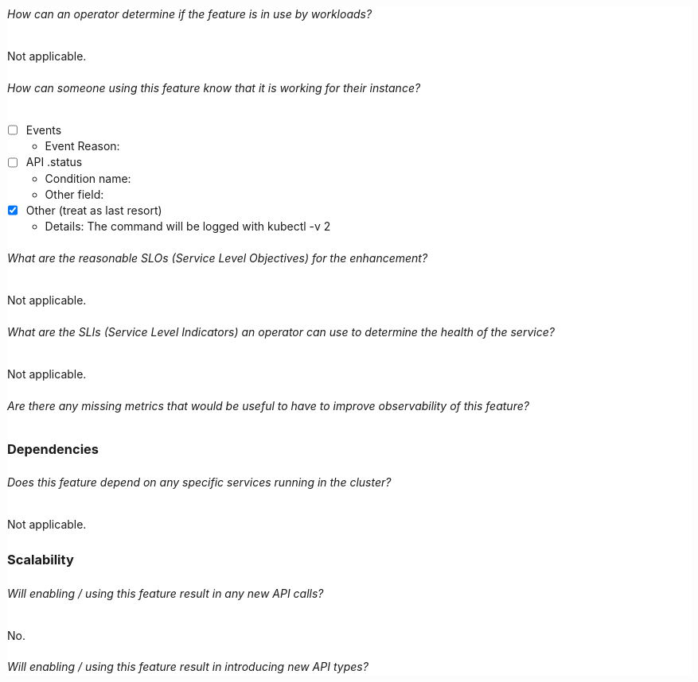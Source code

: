 

###### How can an operator determine if the feature is in use by workloads?



Not applicable.

###### How can someone using this feature know that it is working for their instance?



- [ ] Events
  - Event Reason:
- [ ] API .status
  - Condition name:
  - Other field:
- [x] Other (treat as last resort)
  - Details: The command will be logged with kubectl -v 2

###### What are the reasonable SLOs (Service Level Objectives) for the enhancement?



Not applicable.

###### What are the SLIs (Service Level Indicators) an operator can use to determine the health of the service?



Not applicable.

###### Are there any missing metrics that would be useful to have to improve observability of this feature?



### Dependencies



###### Does this feature depend on any specific services running in the cluster?



Not applicable.

### Scalability



###### Will enabling / using this feature result in any new API calls?



No.

###### Will enabling / using this feature result in introducing new API types?


[kubernetes.io]: https://kubernetes.io/
[kubernetes/enhancements]: https://git.k8s.io/enhancements
[kubernetes/kubernetes]: https://git.k8s.io/kubernetes
[kubernetes/website]: https://git.k8s.io/website